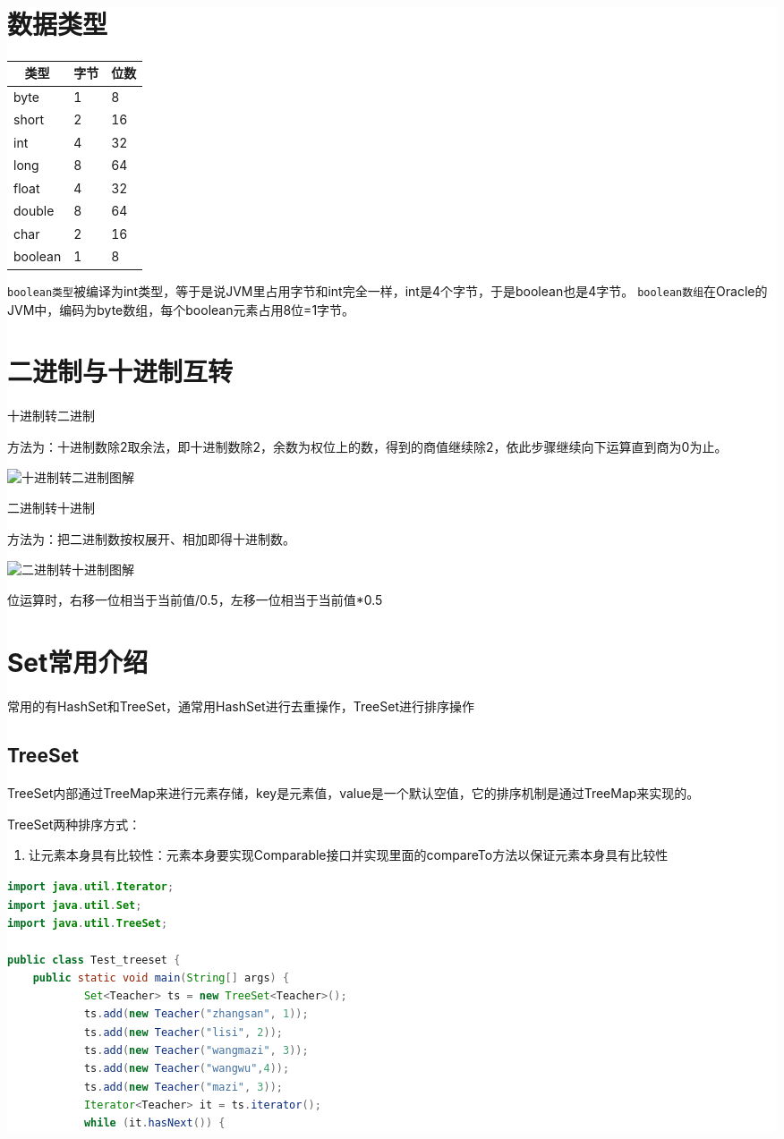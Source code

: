# 数据类型

| 类型    | 字节 | 位数 |
| ------- | ---- | ---- |
| byte    | 1    | 8    |
| short   | 2    | 16   |
| int     | 4    | 32   |
| long    | 8    | 64   |
| float   | 4    | 32   |
| double  | 8    | 64   |
| char    | 2    | 16   |
| boolean | 1    | 8    |

`boolean类型`被编译为int类型，等于是说JVM里占用字节和int完全一样，int是4个字节，于是boolean也是4字节。 `boolean数组`在Oracle的JVM中，编码为byte数组，每个boolean元素占用8位=1字节。

# 二进制与十进制互转

十进制转二进制

方法为：十进制数除2取余法，即十进制数除2，余数为权位上的数，得到的商值继续除2，依此步骤继续向下运算直到商为0为止。

![十进制转二进制图解](https://cdn.jsdelivr.net/gh/talkzhang/imgs-bed@master/image/20210914151526.png)

二进制转十进制

方法为：把二进制数按权展开、相加即得十进制数。

![二进制转十进制图解](https://cdn.jsdelivr.net/gh/talkzhang/imgs-bed@master/image/20210914151653.png)

位运算时，右移一位相当于当前值/0.5，左移一位相当于当前值*0.5

# Set常用介绍

常用的有HashSet和TreeSet，通常用HashSet进行去重操作，TreeSet进行排序操作

## TreeSet

TreeSet内部通过TreeMap来进行元素存储，key是元素值，value是一个默认空值，它的排序机制是通过TreeMap来实现的。

TreeSet两种排序方式：

1. 让元素本身具有比较性：元素本身要实现Comparable接口并实现里面的compareTo方法以保证元素本身具有比较性
```java
import java.util.Iterator;
import java.util.Set;
import java.util.TreeSet;

public class Test_treeset {
    public static void main(String[] args) {
            Set<Teacher> ts = new TreeSet<Teacher>();
            ts.add(new Teacher("zhangsan", 1));
            ts.add(new Teacher("lisi", 2));
            ts.add(new Teacher("wangmazi", 3));
            ts.add(new Teacher("wangwu",4));
            ts.add(new Teacher("mazi", 3));
            Iterator<Teacher> it = ts.iterator();
            while (it.hasNext()) {
```